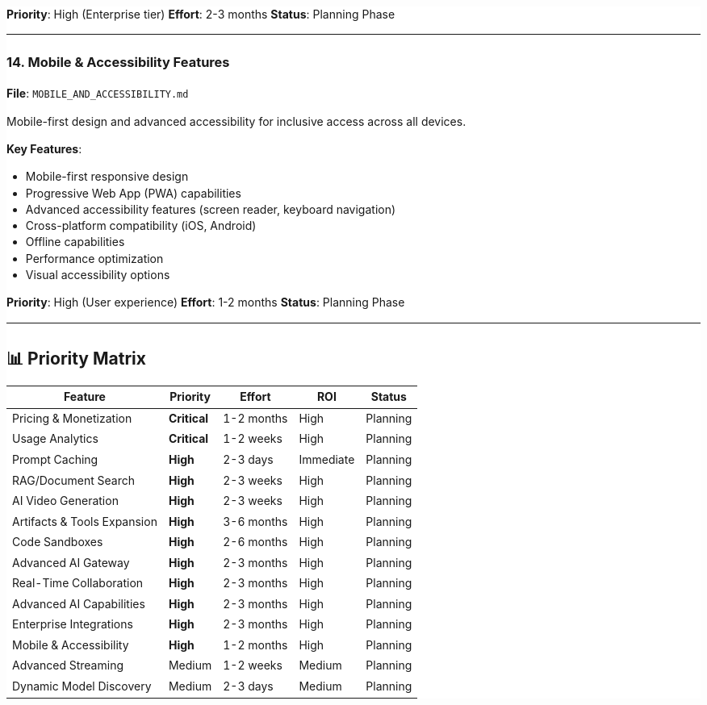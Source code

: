 **Priority**: High (Enterprise tier)
**Effort**: 2-3 months
**Status**: Planning Phase

---

### 14. **Mobile & Accessibility Features**
**File**: `MOBILE_AND_ACCESSIBILITY.md`

Mobile-first design and advanced accessibility for inclusive access across all devices.

**Key Features**:
- Mobile-first responsive design
- Progressive Web App (PWA) capabilities
- Advanced accessibility features (screen reader, keyboard navigation)
- Cross-platform compatibility (iOS, Android)
- Offline capabilities
- Performance optimization
- Visual accessibility options

**Priority**: High (User experience)
**Effort**: 1-2 months
**Status**: Planning Phase

---

## 📊 Priority Matrix

| Feature | Priority | Effort | ROI | Status |
|---------|----------|--------|-----|--------|
| Pricing & Monetization | **Critical** | 1-2 months | High | Planning |
| Usage Analytics | **Critical** | 1-2 weeks | High | Planning |
| Prompt Caching | **High** | 2-3 days | Immediate | Planning |
| RAG/Document Search | **High** | 2-3 weeks | High | Planning |
| AI Video Generation | **High** | 2-3 weeks | High | Planning |
| Artifacts & Tools Expansion | **High** | 3-6 months | High | Planning |
| Code Sandboxes | **High** | 2-6 months | High | Planning |
| Advanced AI Gateway | **High** | 2-3 months | High | Planning |
| Real-Time Collaboration | **High** | 2-3 months | High | Planning |
| Advanced AI Capabilities | **High** | 2-3 months | High | Planning |
| Enterprise Integrations | **High** | 2-3 months | High | Planning |
| Mobile & Accessibility | **High** | 1-2 months | High | Planning |
| Advanced Streaming | Medium | 1-2 weeks | Medium | Planning |
| Dynamic Model Discovery | Medium | 2-3 days | Medium | Planning |
